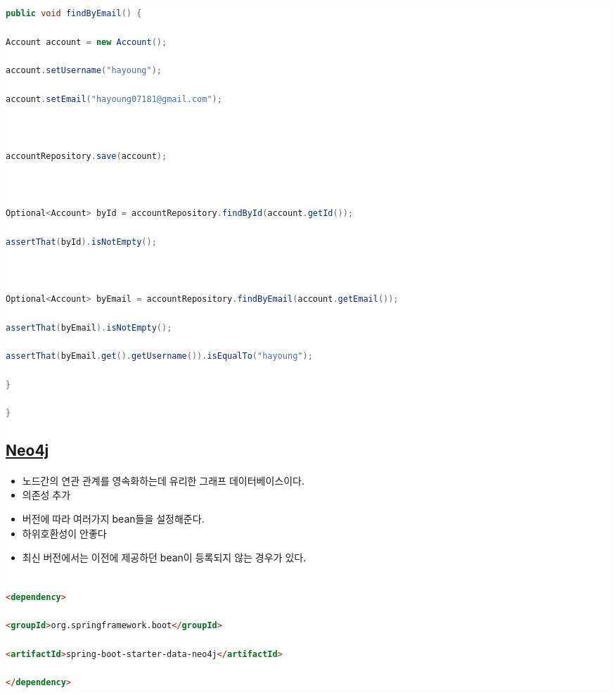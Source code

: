 ```java
public void findByEmail() {

Account account = new Account();

account.setUsername("hayoung");

account.setEmail("hayoung07181@gmail.com");

  

accountRepository.save(account);

  

Optional<Account> byId = accountRepository.findById(account.getId());

assertThat(byId).isNotEmpty();

  

Optional<Account> byEmail = accountRepository.findByEmail(account.getEmail());

assertThat(byEmail).isNotEmpty();

assertThat(byEmail.get().getUsername()).isEqualTo("hayoung");

}

}

```

## [Neo4j](https://neo4j.com/)

- 노드간의 연관 관계를 영속화하는데 유리한 그래프 데이터베이스이다.
- 의존성 추가

* 버전에 따라 여러가지 bean들을 설정해준다.
* 하위호환성이 안좋다

- 최신 버전에서는 이전에 제공하던 bean이 등록되지 않는 경우가 있다.

```html

<dependency>

<groupId>org.springframework.boot</groupId>

<artifactId>spring-boot-starter-data-neo4j</artifactId>

</dependency>

```
